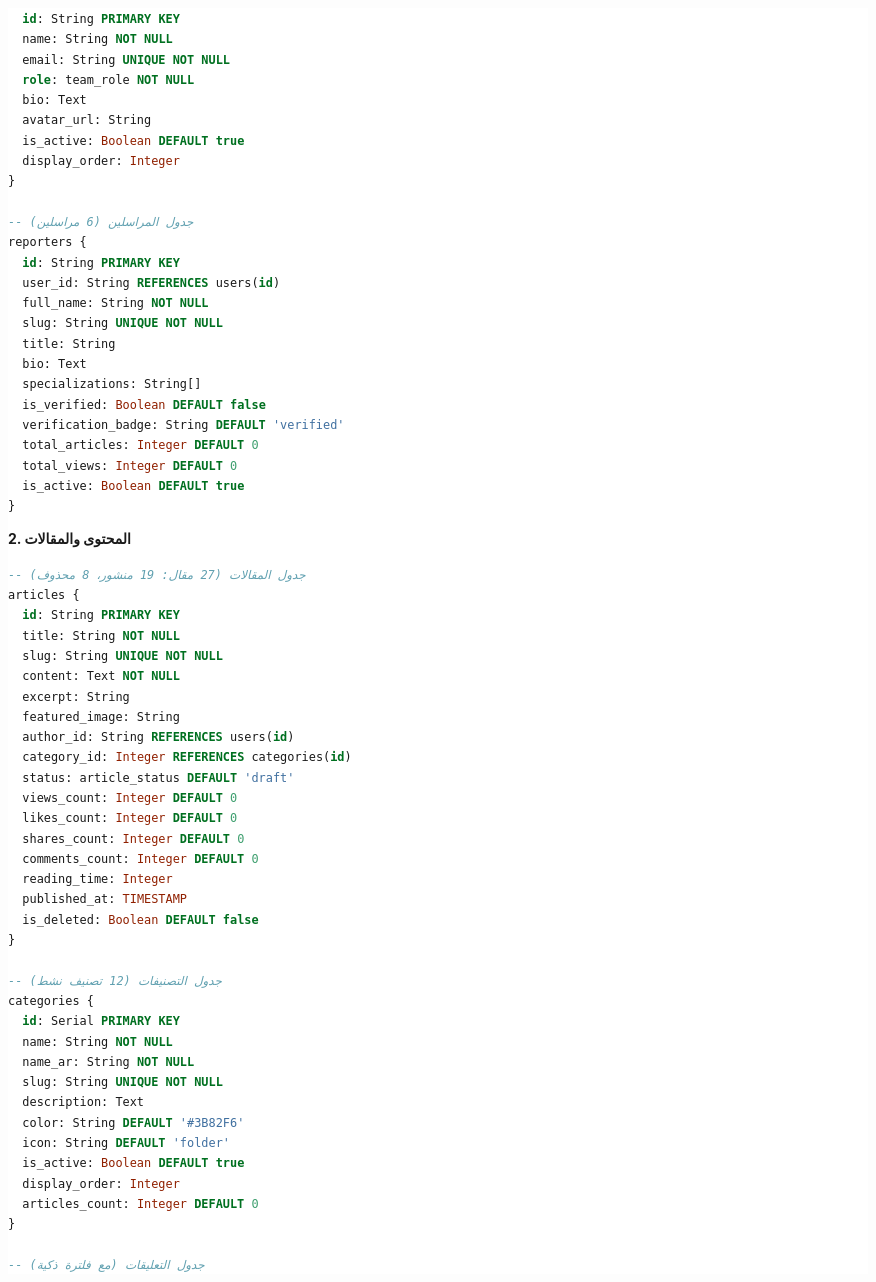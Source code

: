 ```sql
  id: String PRIMARY KEY
  name: String NOT NULL
  email: String UNIQUE NOT NULL
  role: team_role NOT NULL
  bio: Text
  avatar_url: String
  is_active: Boolean DEFAULT true
  display_order: Integer
}

-- جدول المراسلين (6 مراسلين)
reporters {
  id: String PRIMARY KEY
  user_id: String REFERENCES users(id)
  full_name: String NOT NULL
  slug: String UNIQUE NOT NULL
  title: String
  bio: Text
  specializations: String[]
  is_verified: Boolean DEFAULT false
  verification_badge: String DEFAULT 'verified'
  total_articles: Integer DEFAULT 0
  total_views: Integer DEFAULT 0
  is_active: Boolean DEFAULT true
}
```

**2. المحتوى والمقالات**
```sql  
-- جدول المقالات (27 مقال: 19 منشور، 8 محذوف)
articles {
  id: String PRIMARY KEY
  title: String NOT NULL
  slug: String UNIQUE NOT NULL
  content: Text NOT NULL
  excerpt: String
  featured_image: String
  author_id: String REFERENCES users(id)
  category_id: Integer REFERENCES categories(id)
  status: article_status DEFAULT 'draft'
  views_count: Integer DEFAULT 0
  likes_count: Integer DEFAULT 0
  shares_count: Integer DEFAULT 0
  comments_count: Integer DEFAULT 0
  reading_time: Integer
  published_at: TIMESTAMP
  is_deleted: Boolean DEFAULT false
}

-- جدول التصنيفات (12 تصنيف نشط)
categories {
  id: Serial PRIMARY KEY
  name: String NOT NULL
  name_ar: String NOT NULL
  slug: String UNIQUE NOT NULL
  description: Text
  color: String DEFAULT '#3B82F6'
  icon: String DEFAULT 'folder'
  is_active: Boolean DEFAULT true
  display_order: Integer
  articles_count: Integer DEFAULT 0
}

-- جدول التعليقات (مع فلترة ذكية)
```